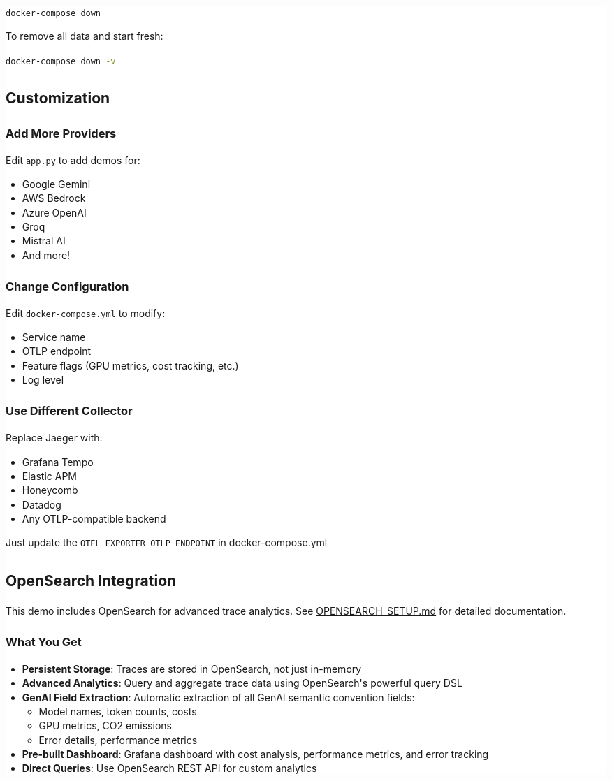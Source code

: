 ```bash
docker-compose down
```

To remove all data and start fresh:
```bash
docker-compose down -v
```

## Customization

### Add More Providers

Edit `app.py` to add demos for:
- Google Gemini
- AWS Bedrock
- Azure OpenAI
- Groq
- Mistral AI
- And more!

### Change Configuration

Edit `docker-compose.yml` to modify:
- Service name
- OTLP endpoint
- Feature flags (GPU metrics, cost tracking, etc.)
- Log level

### Use Different Collector

Replace Jaeger with:
- Grafana Tempo
- Elastic APM
- Honeycomb
- Datadog
- Any OTLP-compatible backend

Just update the `OTEL_EXPORTER_OTLP_ENDPOINT` in docker-compose.yml

## OpenSearch Integration

This demo includes OpenSearch for advanced trace analytics. See [OPENSEARCH_SETUP.md](./OPENSEARCH_SETUP.md) for detailed documentation.

### What You Get

- **Persistent Storage**: Traces are stored in OpenSearch, not just in-memory
- **Advanced Analytics**: Query and aggregate trace data using OpenSearch's powerful query DSL
- **GenAI Field Extraction**: Automatic extraction of all GenAI semantic convention fields:
  - Model names, token counts, costs
  - GPU metrics, CO2 emissions
  - Error details, performance metrics
- **Pre-built Dashboard**: Grafana dashboard with cost analysis, performance metrics, and error tracking
- **Direct Queries**: Use OpenSearch REST API for custom analytics
